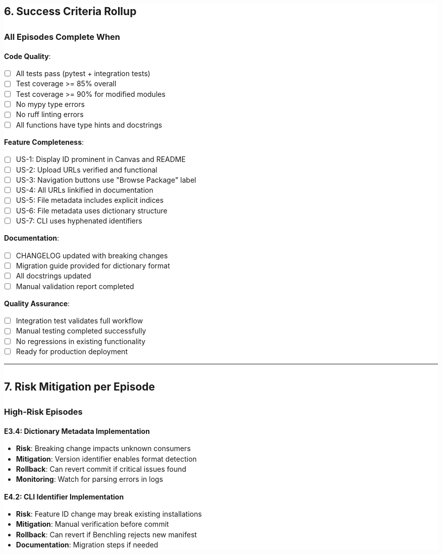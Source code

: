 
## 6. Success Criteria Rollup

### All Episodes Complete When

**Code Quality**:

- [ ] All tests pass (pytest + integration tests)
- [ ] Test coverage >= 85% overall
- [ ] Test coverage >= 90% for modified modules
- [ ] No mypy type errors
- [ ] No ruff linting errors
- [ ] All functions have type hints and docstrings

**Feature Completeness**:

- [ ] US-1: Display ID prominent in Canvas and README
- [ ] US-2: Upload URLs verified and functional
- [ ] US-3: Navigation buttons use "Browse Package" label
- [ ] US-4: All URLs linkified in documentation
- [ ] US-5: File metadata includes explicit indices
- [ ] US-6: File metadata uses dictionary structure
- [ ] US-7: CLI uses hyphenated identifiers

**Documentation**:

- [ ] CHANGELOG updated with breaking changes
- [ ] Migration guide provided for dictionary format
- [ ] All docstrings updated
- [ ] Manual validation report completed

**Quality Assurance**:

- [ ] Integration test validates full workflow
- [ ] Manual testing completed successfully
- [ ] No regressions in existing functionality
- [ ] Ready for production deployment

---

## 7. Risk Mitigation per Episode

### High-Risk Episodes

**E3.4: Dictionary Metadata Implementation**

- **Risk**: Breaking change impacts unknown consumers
- **Mitigation**: Version identifier enables format detection
- **Rollback**: Can revert commit if critical issues found
- **Monitoring**: Watch for parsing errors in logs

**E4.2: CLI Identifier Implementation**

- **Risk**: Feature ID change may break existing installations
- **Mitigation**: Manual verification before commit
- **Rollback**: Can revert if Benchling rejects new manifest
- **Documentation**: Migration steps if needed
